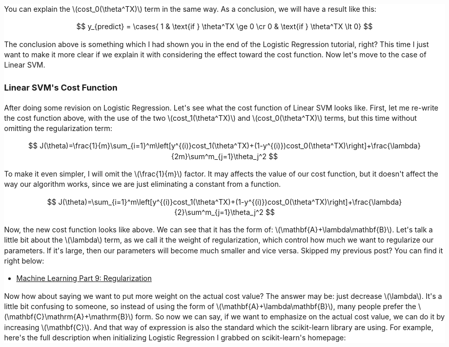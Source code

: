 You can explain the \\(cost_0(\theta^TX)\\) term in the same way. As a conclusion, we will have a result like this:

$$
y_{predict} = \cases{ 1 & \text{if } \theta^TX \ge 0 \cr 0 & \text{if } \theta^TX \lt 0}
$$

The conclusion above is something which I had shown you in the end of the Logistic Regression tutorial, right? This time I just want to make it more clear if we explain it with considering the effect toward the cost function. Now let's move to the case of Linear SVM.

### Linear SVM's Cost Function

After doing some revision on Logistic Regression. Let's see what the cost function of Linear SVM looks like. First, let me re-write the cost function above, with the use of the two \\(cost_1(\theta^TX)\\) and \\(cost_0(\theta^TX)\\) terms, but this time without omitting the regularization term:

$$
J(\theta)=\frac{1}{m}\sum_{i=1}^m\left[y^{(i)}cost_1(\theta^TX)+(1-y^{(i)})cost_0(\theta^TX)\right]+\frac{\lambda}{2m}\sum^m_{j=1}\theta_j^2
$$

To make it even simpler, I will omit the \\(\frac{1}{m}\\) factor. It may affects the value of our cost function, but it doesn't affect the way our algorithm works, since we are just eliminating a constant from a function.

$$
J(\theta)=\sum_{i=1}^m\left[y^{(i)}cost_1(\theta^TX)+(1-y^{(i)})cost_0(\theta^TX)\right]+\frac{\lambda}{2}\sum^m_{j=1}\theta_j^2 
$$

Now, the new cost function looks like above. We can see that it has the form of: \\(\mathbf{A}+\lambda\mathbf{B}\\). Let's talk a little bit about the \\(\lambda\\) term, as we call it the weight of regularization, which control how much we want to regularize our parameters. If it's large, then our parameters will become much smaller and vice versa. Skipped my previous post? You can find it right below:

* [Machine Learning Part 9: Regularization](https://chunml.github.io/ChunML.github.io/tutorial/Regularization/)

Now how about saying we want to put more weight on the actual cost value? The answer may be: just decrease \\(\lambda\\). It's a little bit confusing to someone, so instead of using the form of \\(\mathbf{A}+\lambda\mathbf{B}\\), many people prefer the \\(\mathbf{C}\mathrm{A}+\mathrm{B}\\) form. So now we can say, if we want to emphasize on the actual cost value, we can do it by increasing \\(\mathbf{C}\\). And that way of expression is also the standard which the scikit-learn library are using. For example, here's the full description when initializing Logistic Regression I grabbed on scikit-learn's homepage:
